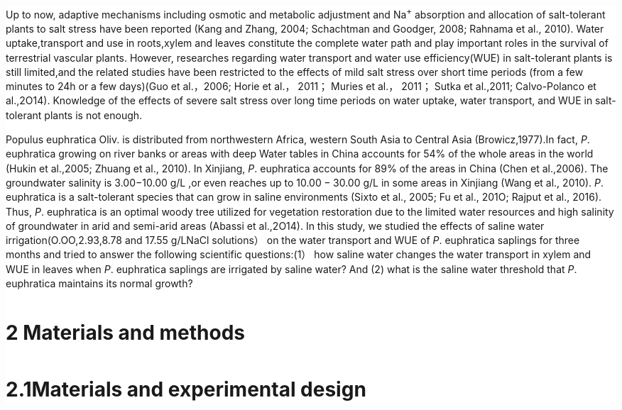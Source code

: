 Up to now, adaptive mechanisms including osmotic and metabolic adjustment and $\mathrm { { N a ^ { + } } }$ absorption and allocation of salt-tolerant plants to salt stress have been reported (Kang and Zhang, 2004; Schachtman and Goodger, 2008; Rahnama et al., 2010). Water uptake,transport and use in roots,xylem and leaves constitute the complete water path and play important roles in the survival of terrestrial vascular plants. However, researches regarding water transport and water use efficiency(WUE) in salt-tolerant plants is still limited,and the related studies have been restricted to the effects of mild salt stress over short time periods (from a few minutes to $2 4 \mathrm { h }$ or a few days)(Guo et al.，2006; Horie et al.， 2011； Muries et al.， 2011； Sutka et al.,2011; Calvo-Polanco et al.,2O14). Knowledge of the effects of severe salt stress over long time periods on water uptake, water transport, and WUE in salt-tolerant plants is not enough.

Populus euphratica Oliv. is distributed from northwestern Africa, western South Asia to Central Asia (Browicz,1977).In fact, $P .$ euphratica growing on river banks or areas with deep Water tables in China accounts for $54 \%$ of the whole areas in the world (Hukin et al.,2005; Zhuang et al., 2010). In Xinjiang, $P .$ euphratica accounts for $89 \%$ of the areas in China (Chen et al.,2006). The groundwater salinity is $3 . 0 0 { \mathrm { - } } 1 0 . 0 0 ~ \mathrm { g / L }$ ,or even reaches up to $1 0 . 0 0 { - } 3 0 . 0 0 ~ \mathrm { g / L }$ in some areas in Xinjiang (Wang et al., 2010). $P .$ euphratica is a salt-tolerant species that can grow in saline environments (Sixto et al., 2005; Fu et al., 201O; Rajput et al., 2016). Thus, $P .$ euphratica is an optimal woody tree utilized for vegetation restoration due to the limited water resources and high salinity of groundwater in arid and semi-arid areas (Abassi et al.,2O14). In this study, we studied the effects of saline water irrigation(O.OO,2.93,8.78 and $1 7 . 5 5 \ \mathrm { g / L } \mathrm { N a C l }$ solutions） on the water transport and WUE of $P .$ euphratica saplings for three months and tried to answer the following scientific questions:(1） how saline water changes the water transport in xylem and WUE in leaves when $P .$ euphratica saplings are irrigated by saline water? And (2) what is the saline water threshold that $P .$ euphratica maintains its normal growth?

# 2 Materials and methods

# 2.1Materials and experimental design

